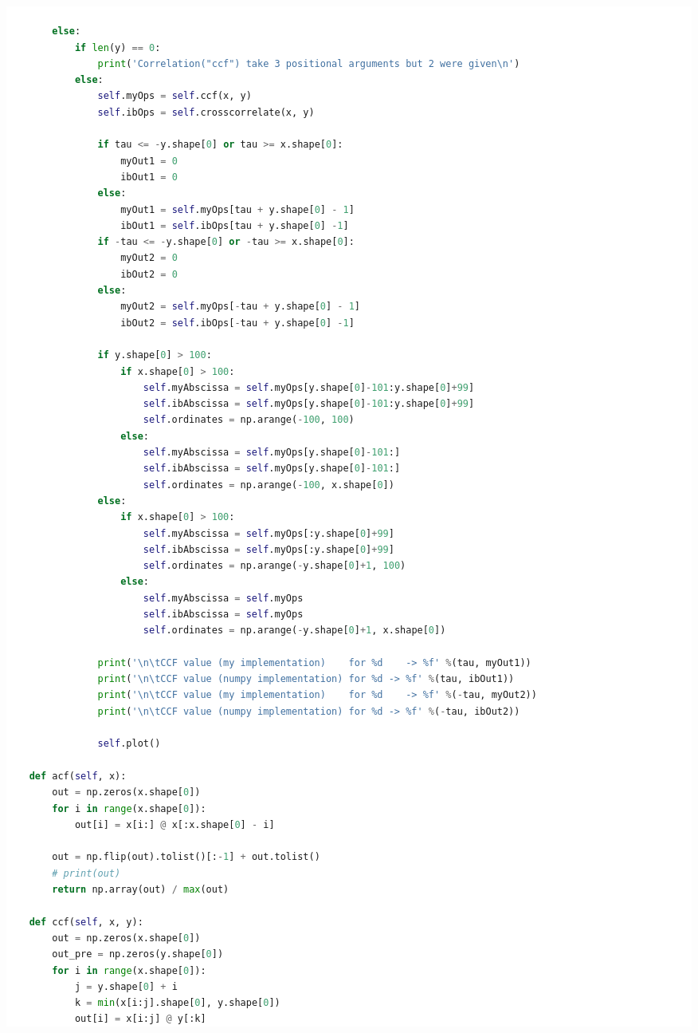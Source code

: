 ```python

        else:
            if len(y) == 0:
                print('Correlation("ccf") take 3 positional arguments but 2 were given\n')
            else:
                self.myOps = self.ccf(x, y)
                self.ibOps = self.crosscorrelate(x, y)

                if tau <= -y.shape[0] or tau >= x.shape[0]:
                    myOut1 = 0
                    ibOut1 = 0
                else:
                    myOut1 = self.myOps[tau + y.shape[0] - 1]
                    ibOut1 = self.ibOps[tau + y.shape[0] -1]
                if -tau <= -y.shape[0] or -tau >= x.shape[0]:
                    myOut2 = 0
                    ibOut2 = 0
                else:
                    myOut2 = self.myOps[-tau + y.shape[0] - 1]
                    ibOut2 = self.ibOps[-tau + y.shape[0] -1]
                
                if y.shape[0] > 100:
                    if x.shape[0] > 100:
                        self.myAbscissa = self.myOps[y.shape[0]-101:y.shape[0]+99]
                        self.ibAbscissa = self.myOps[y.shape[0]-101:y.shape[0]+99]
                        self.ordinates = np.arange(-100, 100)
                    else:
                        self.myAbscissa = self.myOps[y.shape[0]-101:]
                        self.ibAbscissa = self.myOps[y.shape[0]-101:]
                        self.ordinates = np.arange(-100, x.shape[0])
                else:
                    if x.shape[0] > 100:
                        self.myAbscissa = self.myOps[:y.shape[0]+99]
                        self.ibAbscissa = self.myOps[:y.shape[0]+99]
                        self.ordinates = np.arange(-y.shape[0]+1, 100)
                    else:
                        self.myAbscissa = self.myOps
                        self.ibAbscissa = self.myOps
                        self.ordinates = np.arange(-y.shape[0]+1, x.shape[0])
                
                print('\n\tCCF value (my implementation)    for %d    -> %f' %(tau, myOut1))
                print('\n\tCCF value (numpy implementation) for %d -> %f' %(tau, ibOut1))
                print('\n\tCCF value (my implementation)    for %d    -> %f' %(-tau, myOut2))
                print('\n\tCCF value (numpy implementation) for %d -> %f' %(-tau, ibOut2))

                self.plot()

    def acf(self, x):
        out = np.zeros(x.shape[0])
        for i in range(x.shape[0]):
            out[i] = x[i:] @ x[:x.shape[0] - i]
        
        out = np.flip(out).tolist()[:-1] + out.tolist()
        # print(out)
        return np.array(out) / max(out)

    def ccf(self, x, y):
        out = np.zeros(x.shape[0])
        out_pre = np.zeros(y.shape[0])
        for i in range(x.shape[0]):
            j = y.shape[0] + i
            k = min(x[i:j].shape[0], y.shape[0])
            out[i] = x[i:j] @ y[:k]
```